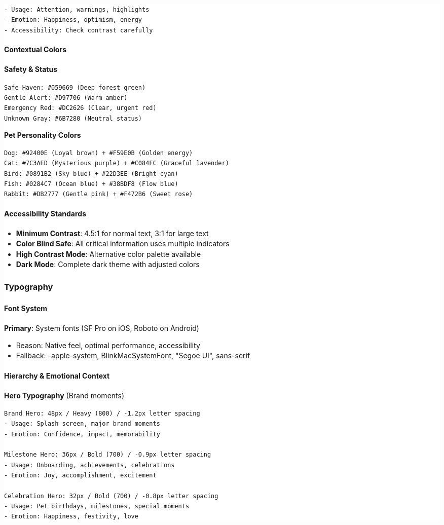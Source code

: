 ```
- Usage: Attention, warnings, highlights
- Emotion: Happiness, optimism, energy
- Accessibility: Check contrast carefully
```

#### Contextual Colors

**Safety & Status**
```
Safe Haven: #059669 (Deep forest green)
Gentle Alert: #D97706 (Warm amber)
Emergency Red: #DC2626 (Clear, urgent red)
Unknown Gray: #6B7280 (Neutral status)
```

**Pet Personality Colors**
```
Dog: #92400E (Loyal brown) + #F59E0B (Golden energy)
Cat: #7C3AED (Mysterious purple) + #C084FC (Graceful lavender)
Bird: #0891B2 (Sky blue) + #22D3EE (Bright cyan)
Fish: #0284C7 (Ocean blue) + #38BDF8 (Flow blue)
Rabbit: #DB2777 (Gentle pink) + #F472B6 (Sweet rose)
```

#### Accessibility Standards
- **Minimum Contrast**: 4.5:1 for normal text, 3:1 for large text
- **Color Blind Safe**: All critical information uses multiple indicators
- **High Contrast Mode**: Alternative color palette available
- **Dark Mode**: Complete dark theme with adjusted colors

### Typography

#### Font System
**Primary**: System fonts (SF Pro on iOS, Roboto on Android)
- Reason: Native feel, optimal performance, accessibility
- Fallback: -apple-system, BlinkMacSystemFont, "Segoe UI", sans-serif

#### Hierarchy & Emotional Context

**Hero Typography** (Brand moments)
```
Brand Hero: 48px / Heavy (800) / -1.2px letter spacing
- Usage: Splash screen, major brand moments
- Emotion: Confidence, impact, memorability

Milestone Hero: 36px / Bold (700) / -0.9px letter spacing
- Usage: Onboarding, achievements, celebrations
- Emotion: Joy, accomplishment, excitement

Celebration Hero: 32px / Bold (700) / -0.8px letter spacing
- Usage: Pet birthdays, milestones, special moments
- Emotion: Happiness, festivity, love
```
